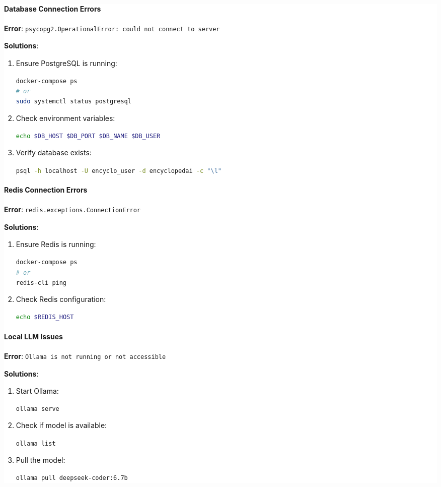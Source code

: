 #### Database Connection Errors

**Error**: `psycopg2.OperationalError: could not connect to server`

**Solutions**:
1. Ensure PostgreSQL is running:
   ```bash
   docker-compose ps
   # or
   sudo systemctl status postgresql
   ```

2. Check environment variables:
   ```bash
   echo $DB_HOST $DB_PORT $DB_NAME $DB_USER
   ```

3. Verify database exists:
   ```bash
   psql -h localhost -U encyclo_user -d encyclopedai -c "\l"
   ```

#### Redis Connection Errors

**Error**: `redis.exceptions.ConnectionError`

**Solutions**:
1. Ensure Redis is running:
   ```bash
   docker-compose ps
   # or
   redis-cli ping
   ```

2. Check Redis configuration:
   ```bash
   echo $REDIS_HOST
   ```

#### Local LLM Issues

**Error**: `Ollama is not running or not accessible`

**Solutions**:
1. Start Ollama:
   ```bash
   ollama serve
   ```

2. Check if model is available:
   ```bash
   ollama list
   ```

3. Pull the model:
   ```bash
   ollama pull deepseek-coder:6.7b
   ```
